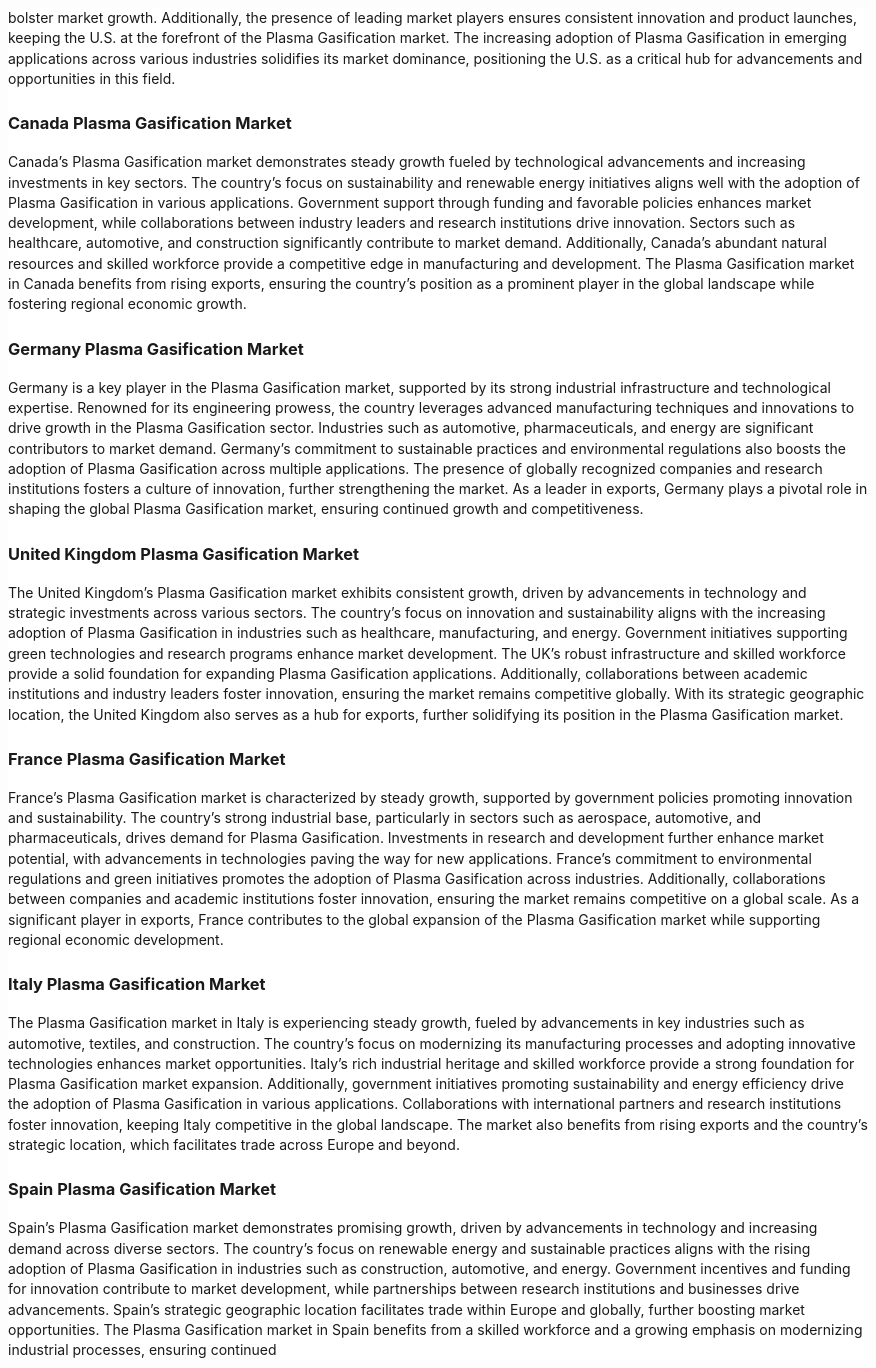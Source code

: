 bolster market growth. Additionally, the presence of leading market players ensures consistent innovation and product launches, keeping the U.S. at the forefront of the Plasma Gasification market. The increasing adoption of Plasma Gasification in emerging applications across various industries solidifies its market dominance, positioning the U.S. as a critical hub for advancements and opportunities in this field.</p><h3>Canada Plasma Gasification Market</h3><p>Canada&rsquo;s Plasma Gasification market demonstrates steady growth fueled by technological advancements and increasing investments in key sectors. The country&rsquo;s focus on sustainability and renewable energy initiatives aligns well with the adoption of Plasma Gasification in various applications. Government support through funding and favorable policies enhances market development, while collaborations between industry leaders and research institutions drive innovation. Sectors such as healthcare, automotive, and construction significantly contribute to market demand. Additionally, Canada&rsquo;s abundant natural resources and skilled workforce provide a competitive edge in manufacturing and development. The Plasma Gasification market in Canada benefits from rising exports, ensuring the country&rsquo;s position as a prominent player in the global landscape while fostering regional economic growth.</p><h3>Germany Plasma Gasification Market</h3><p>Germany is a key player in the Plasma Gasification market, supported by its strong industrial infrastructure and technological expertise. Renowned for its engineering prowess, the country leverages advanced manufacturing techniques and innovations to drive growth in the Plasma Gasification sector. Industries such as automotive, pharmaceuticals, and energy are significant contributors to market demand. Germany&rsquo;s commitment to sustainable practices and environmental regulations also boosts the adoption of Plasma Gasification across multiple applications. The presence of globally recognized companies and research institutions fosters a culture of innovation, further strengthening the market. As a leader in exports, Germany plays a pivotal role in shaping the global Plasma Gasification market, ensuring continued growth and competitiveness.</p><h3>United Kingdom Plasma Gasification Market</h3><p>The United Kingdom&rsquo;s Plasma Gasification market exhibits consistent growth, driven by advancements in technology and strategic investments across various sectors. The country&rsquo;s focus on innovation and sustainability aligns with the increasing adoption of Plasma Gasification in industries such as healthcare, manufacturing, and energy. Government initiatives supporting green technologies and research programs enhance market development. The UK&rsquo;s robust infrastructure and skilled workforce provide a solid foundation for expanding Plasma Gasification applications. Additionally, collaborations between academic institutions and industry leaders foster innovation, ensuring the market remains competitive globally. With its strategic geographic location, the United Kingdom also serves as a hub for exports, further solidifying its position in the Plasma Gasification market.</p><h3>France Plasma Gasification Market</h3><p>France&rsquo;s Plasma Gasification market is characterized by steady growth, supported by government policies promoting innovation and sustainability. The country&rsquo;s strong industrial base, particularly in sectors such as aerospace, automotive, and pharmaceuticals, drives demand for Plasma Gasification. Investments in research and development further enhance market potential, with advancements in technologies paving the way for new applications. France&rsquo;s commitment to environmental regulations and green initiatives promotes the adoption of Plasma Gasification across industries. Additionally, collaborations between companies and academic institutions foster innovation, ensuring the market remains competitive on a global scale. As a significant player in exports, France contributes to the global expansion of the Plasma Gasification market while supporting regional economic development.</p><h3>Italy Plasma Gasification Market</h3><p>The Plasma Gasification market in Italy is experiencing steady growth, fueled by advancements in key industries such as automotive, textiles, and construction. The country&rsquo;s focus on modernizing its manufacturing processes and adopting innovative technologies enhances market opportunities. Italy&rsquo;s rich industrial heritage and skilled workforce provide a strong foundation for Plasma Gasification market expansion. Additionally, government initiatives promoting sustainability and energy efficiency drive the adoption of Plasma Gasification in various applications. Collaborations with international partners and research institutions foster innovation, keeping Italy competitive in the global landscape. The market also benefits from rising exports and the country&rsquo;s strategic location, which facilitates trade across Europe and beyond.</p><h3>Spain Plasma Gasification Market</h3><p>Spain&rsquo;s Plasma Gasification market demonstrates promising growth, driven by advancements in technology and increasing demand across diverse sectors. The country&rsquo;s focus on renewable energy and sustainable practices aligns with the rising adoption of Plasma Gasification in industries such as construction, automotive, and energy. Government incentives and funding for innovation contribute to market development, while partnerships between research institutions and businesses drive advancements. Spain&rsquo;s strategic geographic location facilitates trade within Europe and globally, further boosting market opportunities. The Plasma Gasification market in Spain benefits from a skilled workforce and a growing emphasis on modernizing industrial processes, ensuring continued